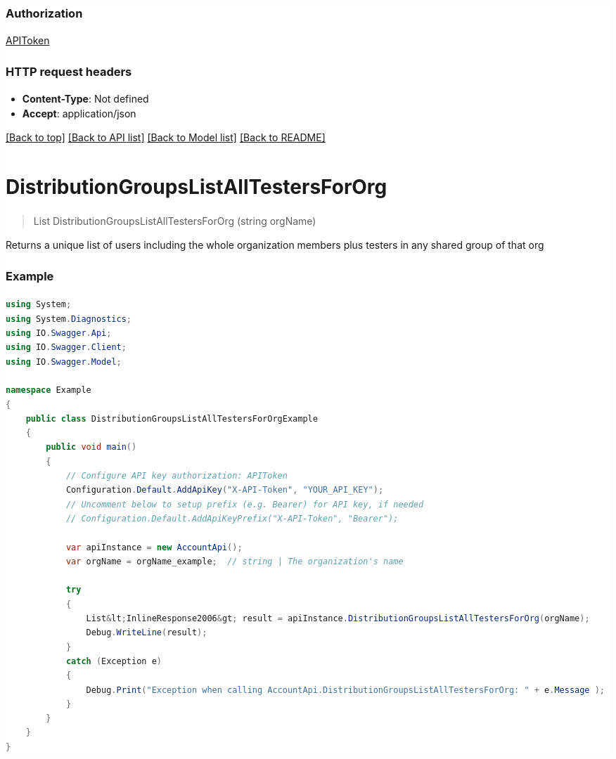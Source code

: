 ### Authorization

[APIToken](../README.md#APIToken)

### HTTP request headers

 - **Content-Type**: Not defined
 - **Accept**: application/json

[[Back to top]](#) [[Back to API list]](../README.md#documentation-for-api-endpoints) [[Back to Model list]](../README.md#documentation-for-models) [[Back to README]](../README.md)
<a name="distributiongroupslistalltestersfororg"></a>
# **DistributionGroupsListAllTestersForOrg**
> List<InlineResponse2006> DistributionGroupsListAllTestersForOrg (string orgName)



Returns a unique list of users including the whole organization members plus testers in any shared group of that org

### Example
```csharp
using System;
using System.Diagnostics;
using IO.Swagger.Api;
using IO.Swagger.Client;
using IO.Swagger.Model;

namespace Example
{
    public class DistributionGroupsListAllTestersForOrgExample
    {
        public void main()
        {
            // Configure API key authorization: APIToken
            Configuration.Default.AddApiKey("X-API-Token", "YOUR_API_KEY");
            // Uncomment below to setup prefix (e.g. Bearer) for API key, if needed
            // Configuration.Default.AddApiKeyPrefix("X-API-Token", "Bearer");

            var apiInstance = new AccountApi();
            var orgName = orgName_example;  // string | The organization's name

            try
            {
                List&lt;InlineResponse2006&gt; result = apiInstance.DistributionGroupsListAllTestersForOrg(orgName);
                Debug.WriteLine(result);
            }
            catch (Exception e)
            {
                Debug.Print("Exception when calling AccountApi.DistributionGroupsListAllTestersForOrg: " + e.Message );
            }
        }
    }
}
```
